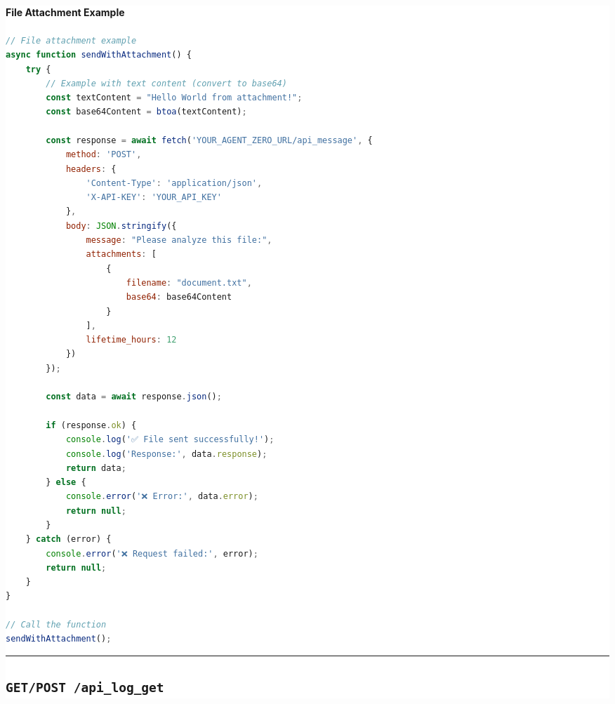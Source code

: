
#### File Attachment Example

```javascript
// File attachment example
async function sendWithAttachment() {
    try {
        // Example with text content (convert to base64)
        const textContent = "Hello World from attachment!";
        const base64Content = btoa(textContent);

        const response = await fetch('YOUR_AGENT_ZERO_URL/api_message', {
            method: 'POST',
            headers: {
                'Content-Type': 'application/json',
                'X-API-KEY': 'YOUR_API_KEY'
            },
            body: JSON.stringify({
                message: "Please analyze this file:",
                attachments: [
                    {
                        filename: "document.txt",
                        base64: base64Content
                    }
                ],
                lifetime_hours: 12
            })
        });

        const data = await response.json();

        if (response.ok) {
            console.log('✅ File sent successfully!');
            console.log('Response:', data.response);
            return data;
        } else {
            console.error('❌ Error:', data.error);
            return null;
        }
    } catch (error) {
        console.error('❌ Request failed:', error);
        return null;
    }
}

// Call the function
sendWithAttachment();
```

---

## `GET/POST /api_log_get`
